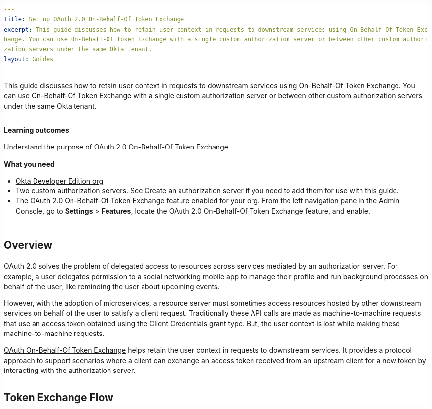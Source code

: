 ```yaml
---
title: Set up OAuth 2.0 On-Behalf-Of Token Exchange
excerpt: This guide discusses how to retain user context in requests to downstream services using On-Behalf-Of Token Exchange. You can use On-Behalf-Of Token Exchange with a single custom authorization server or between other custom authorization servers under the same Okta tenant.
layout: Guides
---
```


<ApiLifecycle access="ea" />

This guide discusses how to retain user context in requests to downstream services using On-Behalf-Of Token Exchange. You can use On-Behalf-Of Token Exchange with a single custom authorization server or between other custom authorization servers under the same Okta tenant.

---

**Learning outcomes**

Understand the purpose of OAuth 2.0 On-Behalf-Of Token Exchange.

**What you need**

* [Okta Developer Edition org](https://developer.okta.com/signup)
* Two custom authorization servers. See [Create an authorization server](/docs/guides/customize-authz-server/main/#create-an-authorization-server) if you need to add them for use with this guide.
* The OAuth 2.0 On-Behalf-Of Token Exchange feature enabled for your org. From the left navigation pane in the Admin Console, go to **Settings** > **Features**, locate the OAuth 2.0 On-Behalf-Of Token Exchange feature, and enable.

---

## Overview

OAuth 2.0 solves the problem of delegated access to resources across services mediated by an authorization server. For example, a user delegates permission to a social networking mobile app to manage their profile and run background processes on behalf of the user, like reminding the user about upcoming events.

However, with the adoption of microservices, a resource server must sometimes access resources hosted by other downstream services on behalf of the user to satisfy a client request. Traditionally these API calls are made as machine-to-machine requests that use an access token obtained using the Client Credentials grant type. But, the user context is lost while making these machine-to-machine requests.

[OAuth On-Behalf-Of Token Exchange](https://tools.ietf.org/html/rfc8693) helps retain the user context in requests to downstream services. It provides a protocol approach to support scenarios where a client can exchange an access token received from an upstream client for a new token by interacting with the authorization server.

## Token Exchange Flow

<div class="three-quarter">
